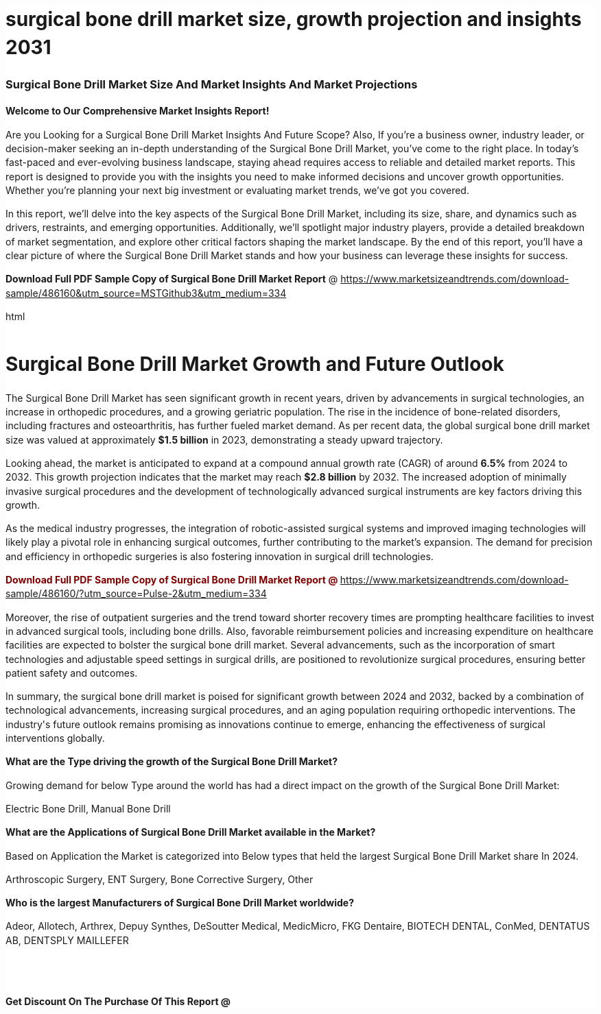 <H1>surgical bone drill market size, growth projection and insights 2031</H1><div class="" data-test-id=""><h3><span class="">Surgical Bone Drill Market Size And Market Insights And Market Projections</span></h3></div><div class="" data-test-id=""><p><strong>Welcome to Our Comprehensive Market Insights Report!</strong></p><p>Are you Looking for a Surgical Bone Drill Market Insights And Future Scope? Also, If you&rsquo;re a business owner, industry leader, or decision-maker seeking an in-depth understanding of the Surgical Bone Drill Market, you&rsquo;ve come to the right place. In today&rsquo;s fast-paced and ever-evolving business landscape, staying ahead requires access to reliable and detailed market reports. This report is designed to provide you with the insights you need to make informed decisions and uncover growth opportunities. Whether you&rsquo;re planning your next big investment or evaluating market trends, we&rsquo;ve got you covered.</p><p>In this report, we&rsquo;ll delve into the key aspects of the Surgical Bone Drill Market, including its size, share, and dynamics such as drivers, restraints, and emerging opportunities. Additionally, we&rsquo;ll spotlight major industry players, provide a detailed breakdown of market segmentation, and explore other critical factors shaping the market landscape. By the end of this report, you&rsquo;ll have a clear picture of where the Surgical Bone Drill Market stands and how your business can leverage these insights for success.</p><p><strong>Download Full PDF Sample Copy of Surgical Bone Drill Market Report</strong> @ <a href="https://www.marketsizeandtrends.com/download-sample/486160&utm_source=MSTGithub3&utm_medium=334" target="_blank">https://www.marketsizeandtrends.com/download-sample/486160&utm_source=MSTGithub3&utm_medium=334</a></p></div><div class="" data-test-id=""><p><span class="">html<html><body><h1>Surgical Bone Drill Market Growth and Future Outlook</h1><p>The Surgical Bone Drill Market has seen significant growth in recent years, driven by advancements in surgical technologies, an increase in orthopedic procedures, and a growing geriatric population. The rise in the incidence of bone-related disorders, including fractures and osteoarthritis, has further fueled market demand. As per recent data, the global surgical bone drill market size was valued at approximately <strong>$1.5 billion</strong> in 2023, demonstrating a steady upward trajectory.</p><p>Looking ahead, the market is anticipated to expand at a compound annual growth rate (CAGR) of around <strong>6.5%</strong> from 2024 to 2032. This growth projection indicates that the market may reach <strong>$2.8 billion</strong> by 2032. The increased adoption of minimally invasive surgical procedures and the development of technologically advanced surgical instruments are key factors driving this growth.</p><p>As the medical industry progresses, the integration of robotic-assisted surgical systems and improved imaging technologies will likely play a pivotal role in enhancing surgical outcomes, further contributing to the market’s expansion. The demand for precision and efficiency in orthopedic surgeries is also fostering innovation in surgical drill technologies.</p><p><strong><span style="color: #800000;">Download Full PDF Sample Copy of Surgical Bone Drill Market Report @</span>&nbsp;</strong><a href="https://www.marketsizeandtrends.com/download-sample/486160/?utm_source=Pulse-2&amp;utm_medium=334">https://www.marketsizeandtrends.com/download-sample/486160/?utm_source=Pulse-2&amp;utm_medium=334</a></p><p>Moreover, the rise of outpatient surgeries and the trend toward shorter recovery times are prompting healthcare facilities to invest in advanced surgical tools, including bone drills. Also, favorable reimbursement policies and increasing expenditure on healthcare facilities are expected to bolster the surgical bone drill market. Several advancements, such as the incorporation of smart technologies and adjustable speed settings in surgical drills, are positioned to revolutionize surgical procedures, ensuring better patient safety and outcomes.</p><p>In summary, the surgical bone drill market is poised for significant growth between 2024 and 2032, backed by a combination of technological advancements, increasing surgical procedures, and an aging population requiring orthopedic interventions. The industry's future outlook remains promising as innovations continue to emerge, enhancing the effectiveness of surgical interventions globally.</p></body></html></span></p><p><strong><span class="">What are the&nbsp;Type driving the growth of the Surgical Bone Drill Market?</span></strong></p></div><div class="" data-test-id=""><p><span class="">Growing demand for below Type around the world has had a direct impact on the growth of the Surgical Bone Drill Market:</span></p></div><div class="" data-test-id=""><p>Electric Bone Drill, Manual Bone Drill</p><p><span class=""><strong>What are the&nbsp;Applications&nbsp;of Surgical Bone Drill Market available in the Market?</strong></span></p></div><div class="" data-test-id=""><p><span class="">Based on Application the Market is categorized into Below types that held the largest Surgical Bone Drill Market share In 2024.</span></p></div><div class="" data-test-id=""><p><span class="">Arthroscopic Surgery, ENT Surgery, Bone Corrective Surgery, Other</span></p><p><span class=""><strong>Who is the largest Manufacturers of Surgical Bone Drill Market worldwide?</strong></span></p></div><div class="" data-test-id=""><p><span class="">Adeor, Allotech, Arthrex, Depuy Synthes, DeSoutter Medical, MedicMicro, FKG Dentaire, BIOTECH DENTAL, ConMed, DENTATUS AB, DENTSPLY MAILLEFER</span></p></div><div class="" data-test-id="">&nbsp;</div><div class="" data-test-id="">&nbsp;</div><div class="" data-test-id=""><p><span class=""><strong>Get Discount On The Purchase Of This Report @</strong>